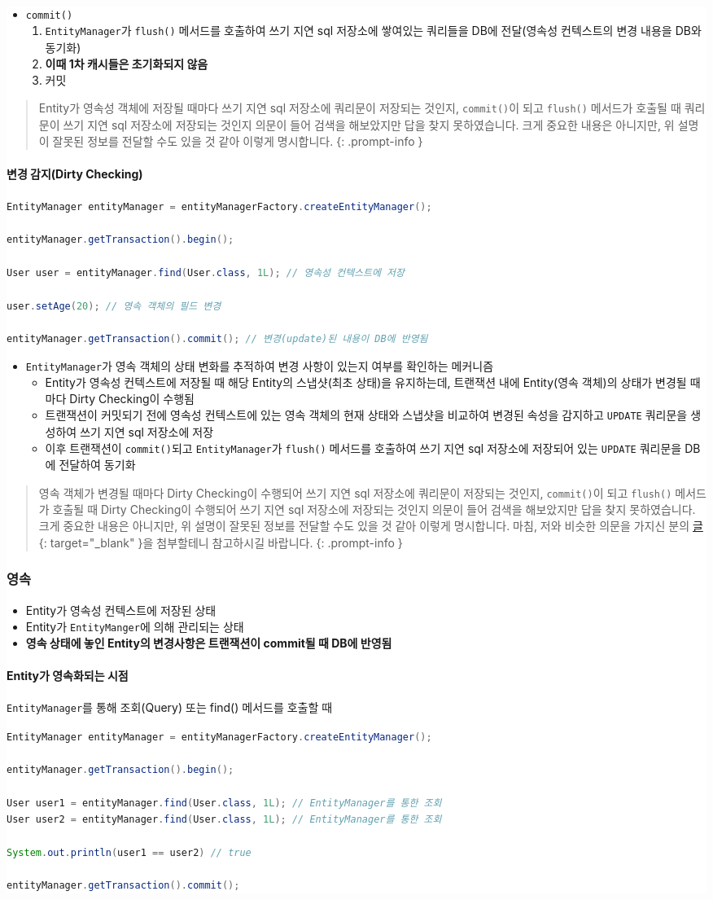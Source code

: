 - `commit()`
	1. `EntityManager`가  `flush()` 메서드를 호출하여 쓰기 지연 sql 저장소에 쌓여있는 쿼리들을 DB에 전달(영속성 컨텍스트의 변경 내용을 DB와 동기화)
	1. **이때 1차 캐시들은 초기화되지 않음**
	2. 커밋

> Entity가 영속성 객체에 저장될 때마다 쓰기 지연 sql 저장소에 쿼리문이 저장되는 것인지, `commit()`이 되고 `flush()` 메서드가 호출될 때 쿼리문이 쓰기 지연 sql 저장소에 저장되는 것인지 의문이 들어 검색을 해보았지만 답을 찾지 못하였습니다. 크게 중요한 내용은 아니지만, 위 설명이 잘못된 정보를 전달할 수도 있을 것 같아 이렇게 명시합니다.
{: .prompt-info }

#### <a id="anchor1">변경 감지(Dirty Checking)</a>

```java
EntityManager entityManager = entityManagerFactory.createEntityManager();

entityManager.getTransaction().begin();

User user = entityManager.find(User.class, 1L); // 영속성 컨텍스트에 저장

user.setAge(20); // 영속 객체의 필드 변경

entityManager.getTransaction().commit(); // 변경(update)된 내용이 DB에 반영됨
```

- `EntityManager`가 영속 객체의 상태 변화를 추적하여 변경 사항이 있는지 여부를 확인하는 메커니즘
	+ Entity가 영속성 컨텍스트에 저장될 때 해당 Entity의 스냅샷(최초 상태)을 유지하는데, 트랜잭션 내에 Entity(영속 객체)의 상태가 변경될 때마다 Dirty Checking이 수행됨
	+ 트랜잭션이 커밋되기 전에 영속성 컨텍스트에 있는 영속 객체의 현재 상태와 스냅샷을 비교하여 변경된 속성을 감지하고 `UPDATE` 쿼리문을 생성하여 쓰기 지연 sql 저장소에 저장
	+ 이후 트랜잭션이 `commit()`되고 `EntityManager`가 `flush()` 메서드를 호출하여 쓰기 지연 sql 저장소에 저장되어 있는 `UPDATE` 쿼리문을 DB에 전달하여 동기화

> 영속 객체가 변경될 때마다 Dirty Checking이 수행되어 쓰기 지연 sql 저장소에 쿼리문이 저장되는 것인지, `commit()`이 되고 `flush()` 메서드가 호출될 때 Dirty Checking이 수행되어 쓰기 지연 sql 저장소에 저장되는 것인지 의문이 들어 검색을 해보았지만 답을 찾지 못하였습니다. 크게 중요한 내용은 아니지만, 위 설명이 잘못된 정보를 전달할 수도 있을 것 같아 이렇게 명시합니다. 마침, 저와 비슷한 의문을 가지신 분의 [글](https://www.inflearn.com/questions/685350/%EB%B3%80%EA%B2%BD-%EA%B0%90%EC%A7%80%EA%B0%80-%EC%9D%BC%EC%96%B4%EB%82%98%EB%8A%94-%EC%8B%9C%EC%A0%90%EC%97%90-%EB%8C%80%ED%95%98%EC%97%AC-%EA%B6%81%EA%B8%88%ED%95%9C-%EC%A0%90%EC%9D%B4-%EC%9E%88%EC%8A%B5%EB%8B%88%EB%8B%A4){: target="_blank" }을 첨부할테니 참고하시길 바랍니다.
{: .prompt-info }

### 영속

- Entity가 영속성 컨텍스트에 저장된 상태
- Entity가 `EntityManger`에 의해 관리되는 상태
- **영속 상태에 놓인 Entity의 변경사항은 트랜잭션이 commit될 때 DB에 반영됨**

#### Entity가 영속화되는 시점

`EntityManager`를 통해 조회(Query) 또는 find() 메서드를 호출할 때

```java
EntityManager entityManager = entityManagerFactory.createEntityManager();

entityManager.getTransaction().begin();

User user1 = entityManager.find(User.class, 1L); // EntityManager를 통한 조회
User user2 = entityManager.find(User.class, 1L); // EntityManager를 통한 조회

System.out.println(user1 == user2) // true

entityManager.getTransaction().commit();
```
